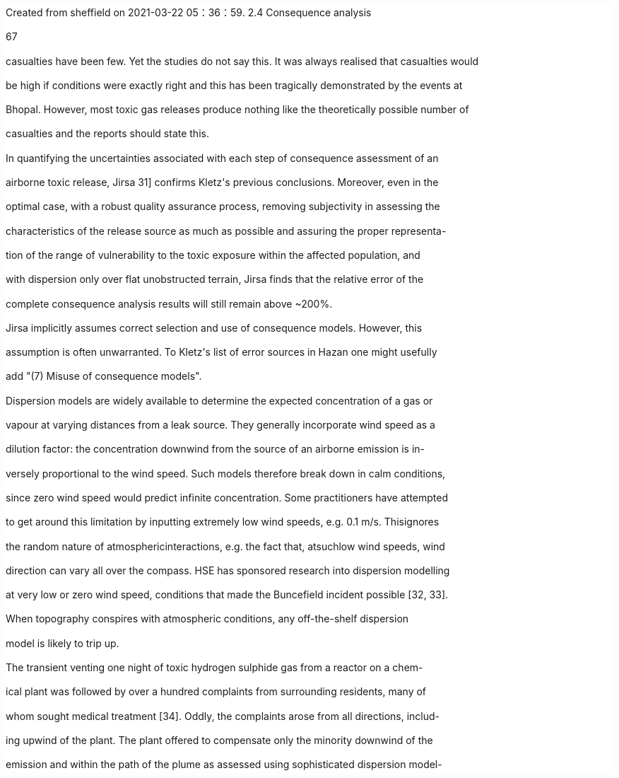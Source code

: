 Created from sheffield on 2021-03-22 05：36：59. 2.4 Consequence analysis

67

casualties have been few. Yet the studies do not say this. It was always realised that casualties would

be high if conditions were exactly right and this has been tragically demonstrated by the events at

Bhopal. However, most toxic gas releases produce nothing like the theoretically possible number of

casualties and the reports should state this.

In quantifying the uncertainties associated with each step of consequence assessment of an

airborne toxic release, Jirsa 31] confirms Kletz's previous conclusions. Moreover, even in the

optimal case, with a robust quality assurance process, removing subjectivity in assessing the

characteristics of the release source as much as possible and assuring the proper representa-

tion of the range of vulnerability to the toxic exposure within the affected population, and

with dispersion only over flat unobstructed terrain, Jirsa finds that the relative error of the

complete consequence analysis results will still remain above ~200%.

Jirsa implicitly assumes correct selection and use of consequence models. However, this

assumption is often unwarranted. To Kletz's list of error sources in Hazan one might usefully

add "(7) Misuse of consequence models".

Dispersion models are widely available to determine the expected concentration of a gas or

vapour at varying distances from a leak source. They generally incorporate wind speed as a

dilution factor: the concentration downwind from the source of an airborne emission is in-

versely proportional to the wind speed. Such models therefore break down in calm conditions,

since zero wind speed would predict infinite concentration. Some practitioners have attempted

to get around this limitation by inputting extremely low wind speeds, e.g. 0.1 m/s. Thisignores

the random nature of atmosphericinteractions, e.g. the fact that, atsuchlow wind speeds, wind

direction can vary all over the compass. HSE has sponsored research into dispersion modelling

at very low or zero wind speed, conditions that made the Buncefield incident possible [32, 33].

When topography conspires with atmospheric conditions, any off-the-shelf dispersion

model is likely to trip up.

The transient venting one night of toxic hydrogen sulphide gas from a reactor on a chem-

ical plant was followed by over a hundred complaints from surrounding residents, many of

whom sought medical treatment [34]. Oddly, the complaints arose from all directions, includ-

ing upwind of the plant. The plant offered to compensate only the minority downwind of the

emission and within the path of the plume as assessed using sophisticated dispersion model-
